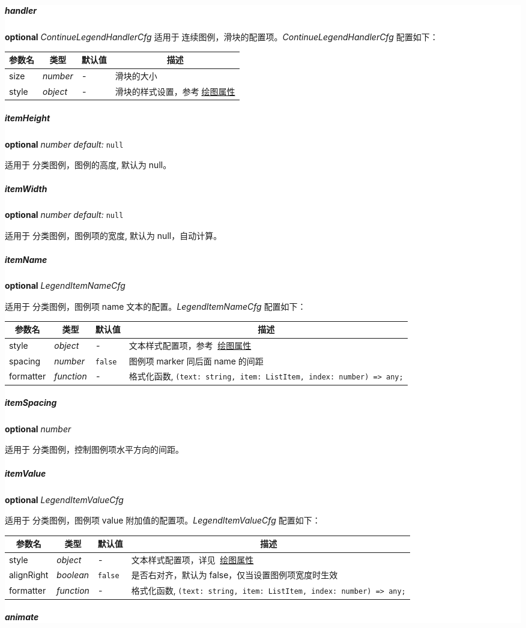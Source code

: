 ##### handler

<description>**optional** *ContinueLegendHandlerCfg* </description>
适用于 <tag color="cyan" text="连续图例">连续图例</tag>，滑块的配置项。*ContinueLegendHandlerCfg* 配置如下：

| 参数名 | 类型     | 默认值 | 描述                                                        |
| ------ | -------- | ------ | ----------------------------------------------------------- |
| size   | *number* | -      | 滑块的大小                                                  |
| style  | *object* | -      | 滑块的样式设置，参考 [绘图属性](/zh-CN/guide/graphic-style) |

##### itemHeight

<description>**optional** *number* *default:* `null`</description>

适用于 <tag color="green" text="分类图例">分类图例</tag>，图例的高度, 默认为 null。

##### itemWidth

<description>**optional** *number* *default:* `null`</description>

适用于 <tag color="green" text="分类图例">分类图例</tag>，图例项的宽度, 默认为 null，自动计算。

##### itemName

<description>**optional** *LegendItemNameCfg* </description>

适用于 <tag color="green" text="分类图例">分类图例</tag>，图例项 name 文本的配置。*LegendItemNameCfg* 配置如下：

| 参数名    | 类型       | 默认值  | 描述                                                                |
| --------- | ---------- | ------- | ------------------------------------------------------------------- |
| style     | *object*   | -       | 文本样式配置项，参考  [绘图属性](/zh-CN/guide/graphic-style)        |
| spacing   | *number*   | `false` | 图例项 marker 同后面 name 的间距                                    |
| formatter | *function* | -       | 格式化函数, `(text: string, item: ListItem, index: number) => any;` |

##### itemSpacing

<description>**optional** *number* </description>

适用于 <tag color="green" text="分类图例">分类图例</tag>，控制图例项水平方向的间距。

##### itemValue

<description>**optional** *LegendItemValueCfg* </description>

适用于 <tag color="green" text="分类图例">分类图例</tag>，图例项 value 附加值的配置项。*LegendItemValueCfg* 配置如下：

| 参数名     | 类型       | 默认值  | 描述                                                                |
| ---------- | ---------- | ------- | ------------------------------------------------------------------- |
| style      | *object*   | -       | 文本样式配置项，详见  [绘图属性](/zh-CN/guide/graphic-style)        |
| alignRight | *boolean*  | `false` | 是否右对齐，默认为 false，仅当设置图例项宽度时生效                  |
| formatter  | *function* | -       | 格式化函数, `(text: string, item: ListItem, index: number) => any;` |

##### animate
